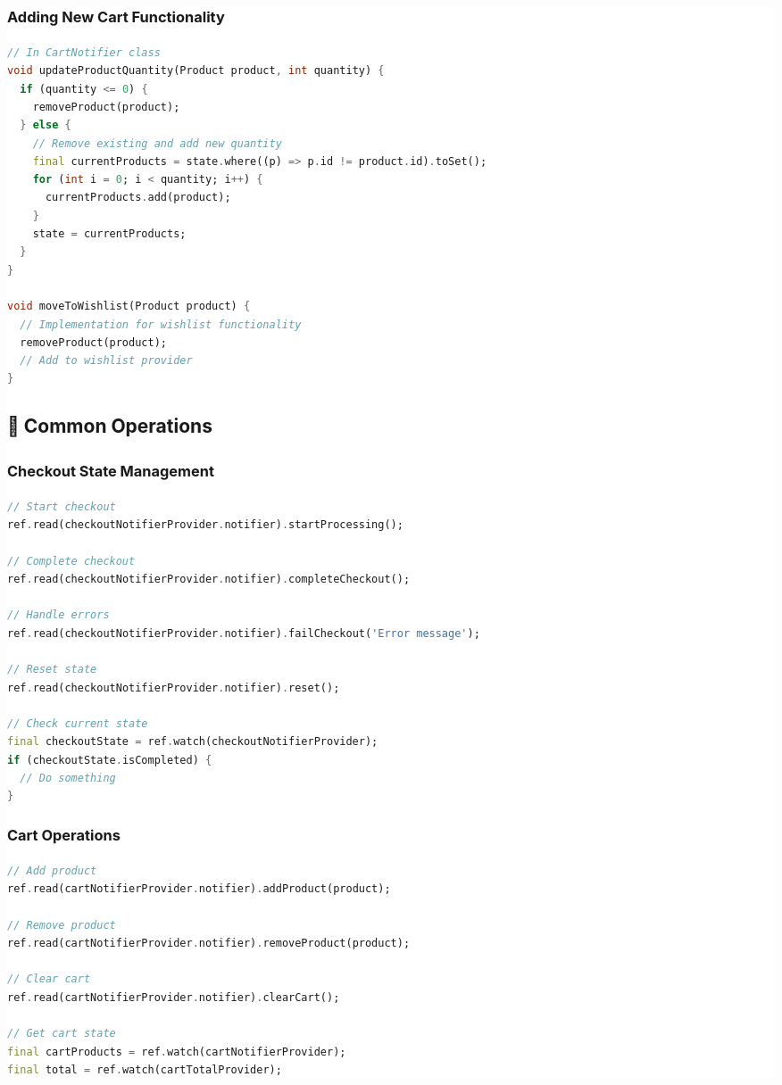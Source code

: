 ### **Adding New Cart Functionality**
```dart
// In CartNotifier class
void updateProductQuantity(Product product, int quantity) {
  if (quantity <= 0) {
    removeProduct(product);
  } else {
    // Remove existing and add new quantity
    final currentProducts = state.where((p) => p.id != product.id).toSet();
    for (int i = 0; i < quantity; i++) {
      currentProducts.add(product);
    }
    state = currentProducts;
  }
}

void moveToWishlist(Product product) {
  // Implementation for wishlist functionality
  removeProduct(product);
  // Add to wishlist provider
}
```

## 🔧 Common Operations

### **Checkout State Management**
```dart
// Start checkout
ref.read(checkoutNotifierProvider.notifier).startProcessing();

// Complete checkout
ref.read(checkoutNotifierProvider.notifier).completeCheckout();

// Handle errors
ref.read(checkoutNotifierProvider.notifier).failCheckout('Error message');

// Reset state
ref.read(checkoutNotifierProvider.notifier).reset();

// Check current state
final checkoutState = ref.watch(checkoutNotifierProvider);
if (checkoutState.isCompleted) {
  // Do something
}
```

### **Cart Operations**
```dart
// Add product
ref.read(cartNotifierProvider.notifier).addProduct(product);

// Remove product
ref.read(cartNotifierProvider.notifier).removeProduct(product);

// Clear cart
ref.read(cartNotifierProvider.notifier).clearCart();

// Get cart state
final cartProducts = ref.watch(cartNotifierProvider);
final total = ref.watch(cartTotalProvider);
```
